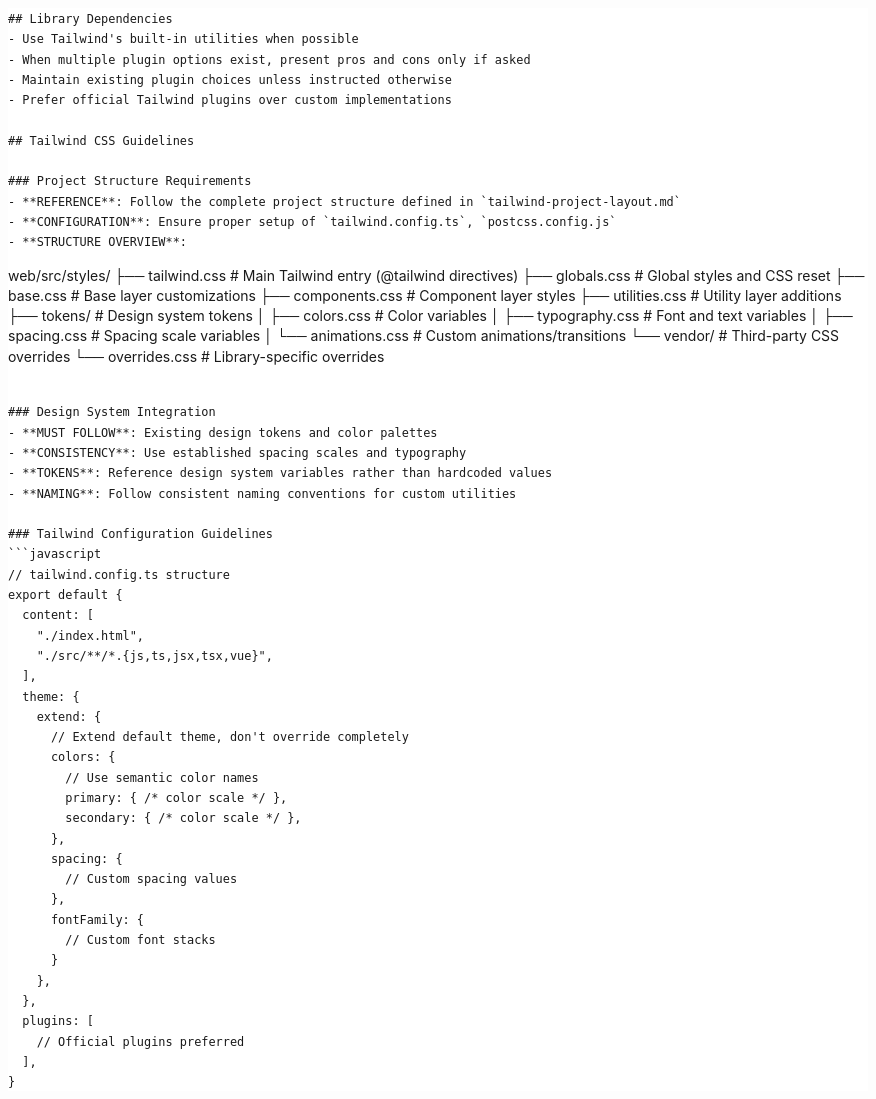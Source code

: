 ```
## Library Dependencies
- Use Tailwind's built-in utilities when possible
- When multiple plugin options exist, present pros and cons only if asked
- Maintain existing plugin choices unless instructed otherwise
- Prefer official Tailwind plugins over custom implementations

## Tailwind CSS Guidelines

### Project Structure Requirements
- **REFERENCE**: Follow the complete project structure defined in `tailwind-project-layout.md`
- **CONFIGURATION**: Ensure proper setup of `tailwind.config.ts`, `postcss.config.js`
- **STRUCTURE OVERVIEW**:
```
web/src/styles/
├── tailwind.css          # Main Tailwind entry (@tailwind directives)
├── globals.css           # Global styles and CSS reset
├── base.css              # Base layer customizations
├── components.css        # Component layer styles
├── utilities.css         # Utility layer additions
├── tokens/               # Design system tokens
│   ├── colors.css        # Color variables
│   ├── typography.css    # Font and text variables
│   ├── spacing.css       # Spacing scale variables
│   └── animations.css    # Custom animations/transitions
└── vendor/               # Third-party CSS overrides
└── overrides.css     # Library-specific overrides
```

### Design System Integration
- **MUST FOLLOW**: Existing design tokens and color palettes
- **CONSISTENCY**: Use established spacing scales and typography
- **TOKENS**: Reference design system variables rather than hardcoded values
- **NAMING**: Follow consistent naming conventions for custom utilities

### Tailwind Configuration Guidelines
```javascript
// tailwind.config.ts structure
export default {
  content: [
    "./index.html",
    "./src/**/*.{js,ts,jsx,tsx,vue}",
  ],
  theme: {
    extend: {
      // Extend default theme, don't override completely
      colors: {
        // Use semantic color names
        primary: { /* color scale */ },
        secondary: { /* color scale */ },
      },
      spacing: {
        // Custom spacing values
      },
      fontFamily: {
        // Custom font stacks
      }
    },
  },
  plugins: [
    // Official plugins preferred
  ],
}
```
